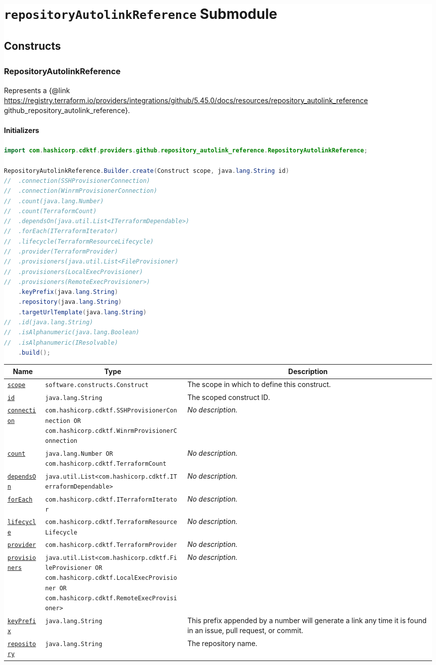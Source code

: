 # `repositoryAutolinkReference` Submodule <a name="`repositoryAutolinkReference` Submodule" id="@cdktf/provider-github.repositoryAutolinkReference"></a>

## Constructs <a name="Constructs" id="Constructs"></a>

### RepositoryAutolinkReference <a name="RepositoryAutolinkReference" id="@cdktf/provider-github.repositoryAutolinkReference.RepositoryAutolinkReference"></a>

Represents a {@link https://registry.terraform.io/providers/integrations/github/5.45.0/docs/resources/repository_autolink_reference github_repository_autolink_reference}.

#### Initializers <a name="Initializers" id="@cdktf/provider-github.repositoryAutolinkReference.RepositoryAutolinkReference.Initializer"></a>

```java
import com.hashicorp.cdktf.providers.github.repository_autolink_reference.RepositoryAutolinkReference;

RepositoryAutolinkReference.Builder.create(Construct scope, java.lang.String id)
//  .connection(SSHProvisionerConnection)
//  .connection(WinrmProvisionerConnection)
//  .count(java.lang.Number)
//  .count(TerraformCount)
//  .dependsOn(java.util.List<ITerraformDependable>)
//  .forEach(ITerraformIterator)
//  .lifecycle(TerraformResourceLifecycle)
//  .provider(TerraformProvider)
//  .provisioners(java.util.List<FileProvisioner)
//  .provisioners(LocalExecProvisioner)
//  .provisioners(RemoteExecProvisioner>)
    .keyPrefix(java.lang.String)
    .repository(java.lang.String)
    .targetUrlTemplate(java.lang.String)
//  .id(java.lang.String)
//  .isAlphanumeric(java.lang.Boolean)
//  .isAlphanumeric(IResolvable)
    .build();
```

| **Name** | **Type** | **Description** |
| --- | --- | --- |
| <code><a href="#@cdktf/provider-github.repositoryAutolinkReference.RepositoryAutolinkReference.Initializer.parameter.scope">scope</a></code> | <code>software.constructs.Construct</code> | The scope in which to define this construct. |
| <code><a href="#@cdktf/provider-github.repositoryAutolinkReference.RepositoryAutolinkReference.Initializer.parameter.id">id</a></code> | <code>java.lang.String</code> | The scoped construct ID. |
| <code><a href="#@cdktf/provider-github.repositoryAutolinkReference.RepositoryAutolinkReference.Initializer.parameter.connection">connection</a></code> | <code>com.hashicorp.cdktf.SSHProvisionerConnection OR com.hashicorp.cdktf.WinrmProvisionerConnection</code> | *No description.* |
| <code><a href="#@cdktf/provider-github.repositoryAutolinkReference.RepositoryAutolinkReference.Initializer.parameter.count">count</a></code> | <code>java.lang.Number OR com.hashicorp.cdktf.TerraformCount</code> | *No description.* |
| <code><a href="#@cdktf/provider-github.repositoryAutolinkReference.RepositoryAutolinkReference.Initializer.parameter.dependsOn">dependsOn</a></code> | <code>java.util.List<com.hashicorp.cdktf.ITerraformDependable></code> | *No description.* |
| <code><a href="#@cdktf/provider-github.repositoryAutolinkReference.RepositoryAutolinkReference.Initializer.parameter.forEach">forEach</a></code> | <code>com.hashicorp.cdktf.ITerraformIterator</code> | *No description.* |
| <code><a href="#@cdktf/provider-github.repositoryAutolinkReference.RepositoryAutolinkReference.Initializer.parameter.lifecycle">lifecycle</a></code> | <code>com.hashicorp.cdktf.TerraformResourceLifecycle</code> | *No description.* |
| <code><a href="#@cdktf/provider-github.repositoryAutolinkReference.RepositoryAutolinkReference.Initializer.parameter.provider">provider</a></code> | <code>com.hashicorp.cdktf.TerraformProvider</code> | *No description.* |
| <code><a href="#@cdktf/provider-github.repositoryAutolinkReference.RepositoryAutolinkReference.Initializer.parameter.provisioners">provisioners</a></code> | <code>java.util.List<com.hashicorp.cdktf.FileProvisioner OR com.hashicorp.cdktf.LocalExecProvisioner OR com.hashicorp.cdktf.RemoteExecProvisioner></code> | *No description.* |
| <code><a href="#@cdktf/provider-github.repositoryAutolinkReference.RepositoryAutolinkReference.Initializer.parameter.keyPrefix">keyPrefix</a></code> | <code>java.lang.String</code> | This prefix appended by a number will generate a link any time it is found in an issue, pull request, or commit. |
| <code><a href="#@cdktf/provider-github.repositoryAutolinkReference.RepositoryAutolinkReference.Initializer.parameter.repository">repository</a></code> | <code>java.lang.String</code> | The repository name. |